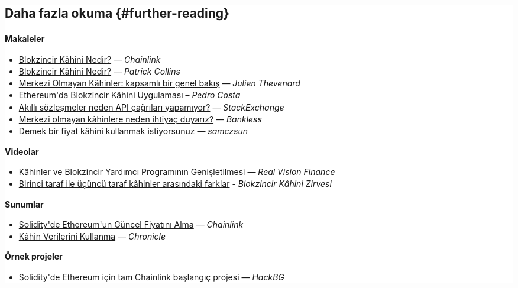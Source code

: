 ## Daha fazla okuma {#further-reading}

**Makaleler**

- [Blokzincir Kâhini Nedir?](https://chain.link/education/blockchain-oracles) — _Chainlink_
- [Blokzincir Kâhini Nedir?](https://betterprogramming.pub/what-is-a-blockchain-oracle-f5ccab8dbd72) — _Patrick Collins_
- [Merkezi Olmayan Kâhinler: kapsamlı bir genel bakış](https://medium.com/fabric-ventures/decentralised-oracles-a-comprehensive-overview-d3168b9a8841) — _Julien Thevenard_
- [Ethereum'da Blokzincir Kâhini Uygulaması](https://medium.com/@pedrodc/implementing-a-blockchain-oracle-on-ethereum-cedc7e26b49e) – _Pedro Costa_
- [Akıllı sözleşmeler neden API çağrıları yapamıyor?](https://ethereum.stackexchange.com/questions/301/why-cant-contracts-make-api-calls) — _StackExchange_
- [Merkezi olmayan kâhinlere neden ihtiyaç duyarız?](https://newsletter.banklesshq.com/p/why-we-need-decentralized-oracles) — _Bankless_
- [Demek bir fiyat kâhini kullanmak istiyorsunuz](https://samczsun.com/so-you-want-to-use-a-price-oracle/) — _samczsun_

**Videolar**

- [Kâhinler ve Blokzincir Yardımcı Programının Genişletilmesi](https://youtu.be/BVUZpWa8vpw) — _Real Vision Finance_
- [Birinci taraf ile üçüncü taraf kâhinler arasındaki farklar](https://blockchainoraclesummit.io/first-party-vs-third-party-oracles/) - _Blokzincir Kâhini Zirvesi_

**Sunumlar**

- [Solidity'de Ethereum'un Güncel Fiyatını Alma](https://blog.chain.link/fetch-current-crypto-price-data-solidity/) — _Chainlink_
- [Kâhin Verilerini Kullanma](https://docs.chroniclelabs.org/Developers/tutorials/Remix) — _Chronicle_

**Örnek projeler**

- [Solidity'de Ethereum için tam Chainlink başlangıç ​​projesi](https://github.com/hackbg/chainlink-fullstack) — _HackBG_
